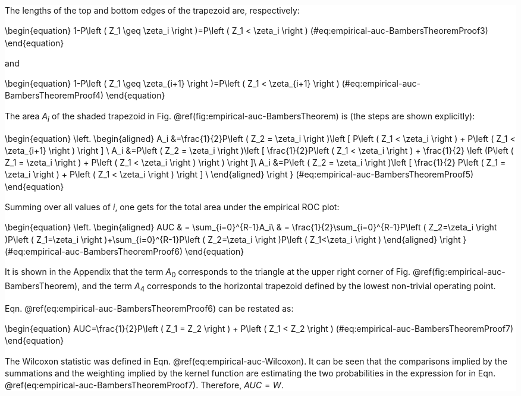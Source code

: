 The lengths of the top and bottom edges of the trapezoid are, respectively: 

\begin{equation}
1-P\left ( Z_1 \geq \zeta_i \right )=P\left ( Z_1 < \zeta_i \right )
(\#eq:empirical-auc-BambersTheoremProof3)
\end{equation}

and 

\begin{equation}
1-P\left ( Z_1 \geq \zeta_{i+1} \right )=P\left ( Z_1 < \zeta_{i+1} \right )
(\#eq:empirical-auc-BambersTheoremProof4)
\end{equation}

The area $A_i$ of the shaded trapezoid in Fig. \@ref(fig:empirical-auc-BambersTheorem) is (the steps are shown explicitly):

\begin{equation}
\left.
\begin{aligned}
A_i &=\frac{1}{2}P\left ( Z_2 = \zeta_i \right )\left [ P\left ( Z_1 < \zeta_i \right ) +  P\left ( Z_1 < \zeta_{i+1} \right ) \right ] \\
A_i &=P\left ( Z_2 = \zeta_i \right )\left [ \frac{1}{2}P\left ( Z_1 < \zeta_i \right ) +  \frac{1}{2} \left (P\left ( Z_1 = \zeta_i \right ) + P\left ( Z_1 < \zeta_i \right ) \right ) \right ]\\
A_i &=P\left ( Z_2 = \zeta_i \right )\left [ \frac{1}{2} P\left ( Z_1 = \zeta_i \right ) +  P\left ( Z_1 < \zeta_i \right ) \right ] \\
\end{aligned}
\right \}
(\#eq:empirical-auc-BambersTheoremProof5)
\end{equation}

Summing over all values of $i$, one gets for the total area under the empirical ROC plot:

\begin{equation}
\left.
\begin{aligned}
AUC & = \sum_{i=0}^{R-1}A_i\\
 & = \frac{1}{2}\sum_{i=0}^{R-1}P\left ( Z_2=\zeta_i \right )P\left ( Z_1=\zeta_i \right )+\sum_{i=0}^{R-1}P\left ( Z_2=\zeta_i \right )P\left ( Z_1<\zeta_i \right )
\end{aligned}
\right \}
(\#eq:empirical-auc-BambersTheoremProof6)
\end{equation}

It is shown in the Appendix that the term $A_0$ corresponds to the triangle at the upper right corner of Fig. \@ref(fig:empirical-auc-BambersTheorem), and the term $A_4$ corresponds to the horizontal trapezoid defined by the lowest non-trivial operating point.  

Eqn. \@ref(eq:empirical-auc-BambersTheoremProof6) can be restated as:

\begin{equation}
AUC=\frac{1}{2}P\left ( Z_1 = Z_2 \right ) + P\left ( Z_1 < Z_2 \right )
(\#eq:empirical-auc-BambersTheoremProof7)
\end{equation}

The Wilcoxon statistic was defined in Eqn. \@ref(eq:empirical-auc-Wilcoxon). It can be seen that the comparisons implied by the summations and the weighting implied by the kernel function are estimating the two probabilities in the expression for in Eqn. \@ref(eq:empirical-auc-BambersTheoremProof7). Therefore, $AUC = W$.
